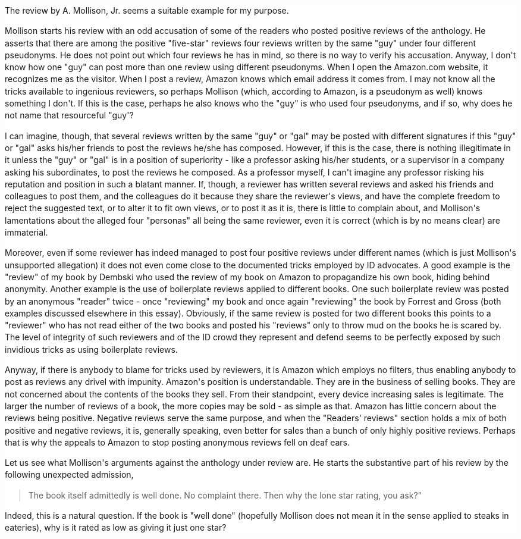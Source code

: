 The review by A. Mollison, Jr. seems a suitable example for my purpose.

Mollison starts his review with an odd accusation of some of the readers who posted positive reviews of the anthology.  He asserts that there are among the positive "five-star" reviews four reviews written by the same "guy" under four different pseudonyms.  He does not point out which four reviews he has in mind, so there is no way to verify his accusation.  Anyway, I don't know how one "guy" can post more than one review using different pseudonyms. When I open the Amazon.com website, it recognizes me as the visitor. When I post a review, Amazon knows which email address it comes from. I may not know all the tricks available to ingenious reviewers, so perhaps Mollison (which, according to Amazon, is a pseudonym as well) knows something I don't. If this is the case, perhaps he also knows who the "guy" is who used four pseudonyms, and if so, why does he not name that resourceful "guy'?

I can imagine, though, that several reviews written by the same "guy" or "gal" may be posted with different signatures if this "guy" or "gal" asks his/her friends to post the reviews he/she has composed. However, if this is the case, there is nothing illegitimate in it unless the "guy" or "gal" is in a position of superiority - like a professor asking his/her students, or a supervisor in a company asking his subordinates, to post the reviews he composed. As a professor myself, I can't imagine any professor risking his reputation and position in such a blatant manner.  If, though, a reviewer has written several reviews and asked his friends and colleagues to post them, and the colleagues do it because they share the reviewer's views, and have the complete freedom to reject the suggested text, or to alter it to fit own views, or to post it as it is, there is little to complain about, and Mollison's lamentations about the alleged four "personas" all being the same reviewer, even it is correct (which is by no means clear) are immaterial.  

Moreover, even if some reviewer has indeed managed to post four positive reviews under different names (which is just Mollison's unsupported allegation) it does not even come close to the documented tricks employed by ID advocates. A good example is the "review" of my book by Dembski who used the review of my book on Amazon to propagandize his own book, hiding behind anonymity.  Another example is the use of boilerplate reviews applied to different books. One such boilerplate review was posted by an anonymous "reader" twice - once "reviewing" my book and once again "reviewing" the book by Forrest and Gross (both examples discussed elsewhere in this essay).  Obviously, if the same review is posted for two different books this points to a "reviewer" who has not read either of the two books and posted his "reviews" only to throw mud on the books he is scared by.  The level of integrity of such reviewers and of the ID crowd they represent and defend seems to be perfectly exposed by such invidious tricks as using boilerplate reviews. 

Anyway, if there is anybody to blame for tricks used by reviewers, it is Amazon which employs no filters, thus enabling anybody to post as reviews any drivel with impunity. Amazon's position is understandable. They are in the business of selling books. They are not concerned about the contents of the books they sell. From their standpoint, every device increasing sales is legitimate. The larger the number of reviews of a book, the more copies may be sold - as simple as that. Amazon has little concern about the reviews being positive. Negative reviews serve the same purpose, and when the "Readers' reviews" section holds a mix of both positive and negative reviews, it is, generally speaking, even better for sales than a bunch of only highly positive reviews. Perhaps that is why the appeals to Amazon to stop posting anonymous reviews fell on deaf ears. 

Let us see what Mollison's arguments against the anthology under review are.  He starts the substantive part of his review by the following unexpected admission, 

> The book itself admittedly is well done. No complaint there. Then why the lone star rating, you ask?" 

Indeed, this is a natural question. If the book is "well done" (hopefully Mollison does not mean it in the sense applied to steaks in eateries), why is it rated as low as giving it just one star?
